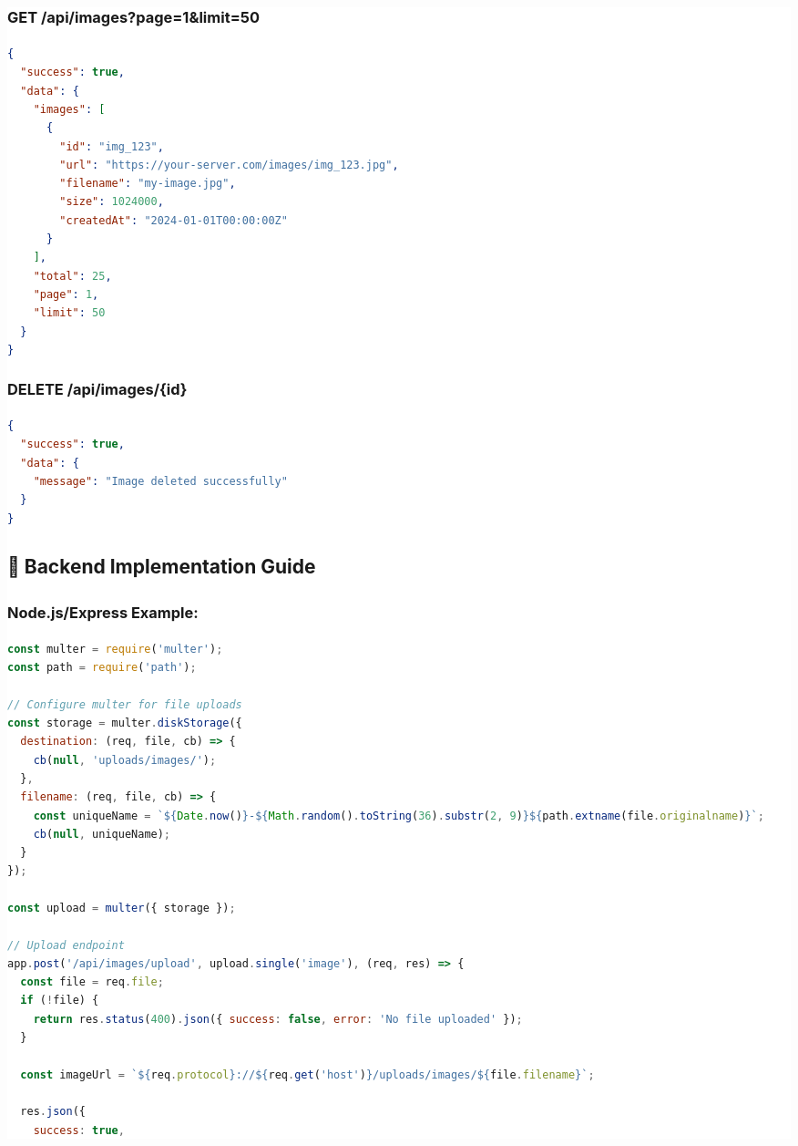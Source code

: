 ### **GET /api/images?page=1&limit=50**
```json
{
  "success": true,
  "data": {
    "images": [
      {
        "id": "img_123",
        "url": "https://your-server.com/images/img_123.jpg",
        "filename": "my-image.jpg",
        "size": 1024000,
        "createdAt": "2024-01-01T00:00:00Z"
      }
    ],
    "total": 25,
    "page": 1,
    "limit": 50
  }
}
```

### **DELETE /api/images/{id}**
```json
{
  "success": true,
  "data": {
    "message": "Image deleted successfully"
  }
}
```

## 🔧 **Backend Implementation Guide**

### **Node.js/Express Example:**
```javascript
const multer = require('multer');
const path = require('path');

// Configure multer for file uploads
const storage = multer.diskStorage({
  destination: (req, file, cb) => {
    cb(null, 'uploads/images/');
  },
  filename: (req, file, cb) => {
    const uniqueName = `${Date.now()}-${Math.random().toString(36).substr(2, 9)}${path.extname(file.originalname)}`;
    cb(null, uniqueName);
  }
});

const upload = multer({ storage });

// Upload endpoint
app.post('/api/images/upload', upload.single('image'), (req, res) => {
  const file = req.file;
  if (!file) {
    return res.status(400).json({ success: false, error: 'No file uploaded' });
  }

  const imageUrl = `${req.protocol}://${req.get('host')}/uploads/images/${file.filename}`;
  
  res.json({
    success: true,
```